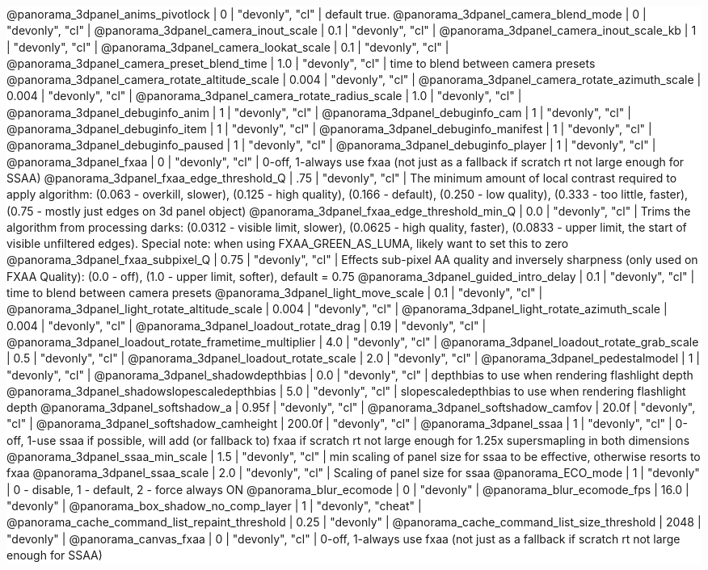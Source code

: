 @panorama_3dpanel_anims_pivotlock         | 0        | "devonly", "cl"  | default true.
@panorama_3dpanel_camera_blend_mode       | 0        | "devonly", "cl"  | 
@panorama_3dpanel_camera_inout_scale      | 0.1      | "devonly", "cl"  | 
@panorama_3dpanel_camera_inout_scale_kb   | 1        | "devonly", "cl"  | 
@panorama_3dpanel_camera_lookat_scale     | 0.1      | "devonly", "cl"  | 
@panorama_3dpanel_camera_preset_blend_time | 1.0      | "devonly", "cl"  | time to blend between camera presets
@panorama_3dpanel_camera_rotate_altitude_scale | 0.004    | "devonly", "cl"  | 
@panorama_3dpanel_camera_rotate_azimuth_scale | 0.004    | "devonly", "cl"  | 
@panorama_3dpanel_camera_rotate_radius_scale | 1.0      | "devonly", "cl"  | 
@panorama_3dpanel_debuginfo_anim          | 1        | "devonly", "cl"  | 
@panorama_3dpanel_debuginfo_cam           | 1        | "devonly", "cl"  | 
@panorama_3dpanel_debuginfo_item          | 1        | "devonly", "cl"  | 
@panorama_3dpanel_debuginfo_manifest      | 1        | "devonly", "cl"  | 
@panorama_3dpanel_debuginfo_paused        | 1        | "devonly", "cl"  | 
@panorama_3dpanel_debuginfo_player        | 1        | "devonly", "cl"  | 
@panorama_3dpanel_fxaa                    | 0        | "devonly", "cl"  | 0-off, 1-always use fxaa (not just as a fallback if scratch rt not large enough for SSAA)
@panorama_3dpanel_fxaa_edge_threshold_Q   | .75      | "devonly", "cl"  | The minimum amount of local contrast required to apply algorithm: (0.063 - overkill, slower), (0.125 - high quality), (0.166 - default), (0.250 - low quality), (0.333 - too little, faster), (0.75 - mostly just edges on 3d panel object)
@panorama_3dpanel_fxaa_edge_threshold_min_Q | 0.0      | "devonly", "cl"  | Trims the algorithm from processing darks: (0.0312 - visible limit, slower), (0.0625 - high quality, faster), (0.0833 - upper limit, the start of visible unfiltered edges). Special note: when using FXAA_GREEN_AS_LUMA, likely want to set this to zero
@panorama_3dpanel_fxaa_subpixel_Q         | 0.75     | "devonly", "cl"  | Effects sub-pixel AA quality and inversely sharpness (only used on FXAA Quality): (0.0 - off), (1.0 - upper limit, softer), default = 0.75
@panorama_3dpanel_guided_intro_delay      | 0.1      | "devonly", "cl"  | time to blend between camera presets
@panorama_3dpanel_light_move_scale        | 0.1      | "devonly", "cl"  | 
@panorama_3dpanel_light_rotate_altitude_scale | 0.004    | "devonly", "cl"  | 
@panorama_3dpanel_light_rotate_azimuth_scale | 0.004    | "devonly", "cl"  | 
@panorama_3dpanel_loadout_rotate_drag     | 0.19     | "devonly", "cl"  | 
@panorama_3dpanel_loadout_rotate_frametime_multiplier | 4.0      | "devonly", "cl"  | 
@panorama_3dpanel_loadout_rotate_grab_scale | 0.5      | "devonly", "cl"  | 
@panorama_3dpanel_loadout_rotate_scale    | 2.0      | "devonly", "cl"  | 
@panorama_3dpanel_pedestalmodel           | 1        | "devonly", "cl"  | 
@panorama_3dpanel_shadowdepthbias         | 0.0      | "devonly", "cl"  | depthbias to use when rendering flashlight depth
@panorama_3dpanel_shadowslopescaledepthbias | 5.0      | "devonly", "cl"  | slopescaledepthbias to use when rendering flashlight depth
@panorama_3dpanel_softshadow_a            | 0.95f    | "devonly", "cl"  | 
@panorama_3dpanel_softshadow_camfov       | 20.0f    | "devonly", "cl"  | 
@panorama_3dpanel_softshadow_camheight    | 200.0f   | "devonly", "cl"  | 
@panorama_3dpanel_ssaa                    | 1        | "devonly", "cl"  | 0-off, 1-use ssaa if possible, will add (or fallback to) fxaa if scratch rt not large enough for 1.25x supersmapling in both dimensions
@panorama_3dpanel_ssaa_min_scale          | 1.5      | "devonly", "cl"  | min scaling of panel size for ssaa to be effective, otherwise resorts to fxaa
@panorama_3dpanel_ssaa_scale              | 2.0      | "devonly", "cl"  | Scaling of panel size for ssaa
@panorama_ECO_mode                        | 1        | "devonly"        | 0 - disable, 1 - default, 2 - force always ON
@panorama_blur_ecomode                    | 0        | "devonly"        | 
@panorama_blur_ecomode_fps                | 16.0     | "devonly"        | 
@panorama_box_shadow_no_comp_layer        | 1        | "devonly", "cheat" | 
@panorama_cache_command_list_repaint_threshold | 0.25     | "devonly"        | 
@panorama_cache_command_list_size_threshold | 2048     | "devonly"        | 
@panorama_canvas_fxaa                     | 0        | "devonly", "cl"  | 0-off, 1-always use fxaa (not just as a fallback if scratch rt not large enough for SSAA)
